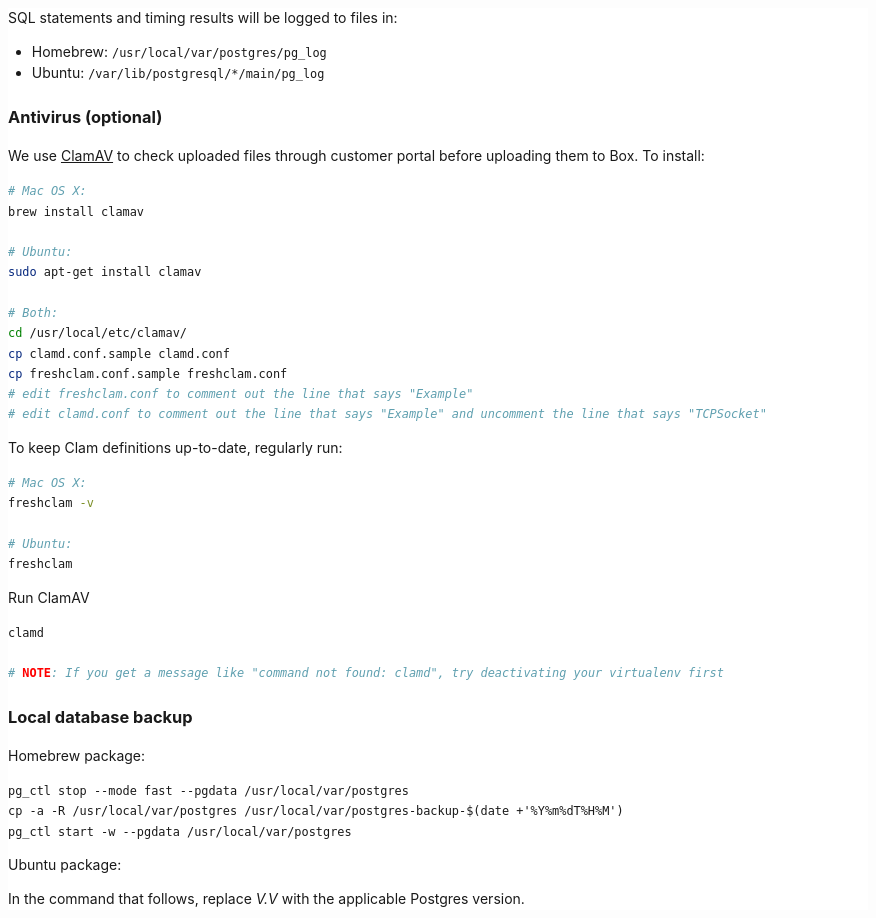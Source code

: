 SQL statements and timing results will be logged to files in:

 - Homebrew: `/usr/local/var/postgres/pg_log`
 - Ubuntu: `/var/lib/postgresql/*/main/pg_log`


### Antivirus (optional)

We use [ClamAV](https://www.clamav.net/documents/installing-clamav) to check uploaded files through customer portal before uploading them to Box. To install:
```sh
# Mac OS X:
brew install clamav

# Ubuntu:
sudo apt-get install clamav

# Both:
cd /usr/local/etc/clamav/
cp clamd.conf.sample clamd.conf
cp freshclam.conf.sample freshclam.conf
# edit freshclam.conf to comment out the line that says "Example"
# edit clamd.conf to comment out the line that says "Example" and uncomment the line that says "TCPSocket"
```

To keep Clam definitions up-to-date, regularly run:
```sh
# Mac OS X:
freshclam -v

# Ubuntu:
freshclam
```

Run ClamAV
```sh
clamd

# NOTE: If you get a message like "command not found: clamd", try deactivating your virtualenv first
```

### Local database backup

Homebrew package:

```
pg_ctl stop --mode fast --pgdata /usr/local/var/postgres
cp -a -R /usr/local/var/postgres /usr/local/var/postgres-backup-$(date +'%Y%m%dT%H%M')
pg_ctl start -w --pgdata /usr/local/var/postgres
```

Ubuntu package:

In the command that follows, replace _V.V_ with the applicable Postgres version.
